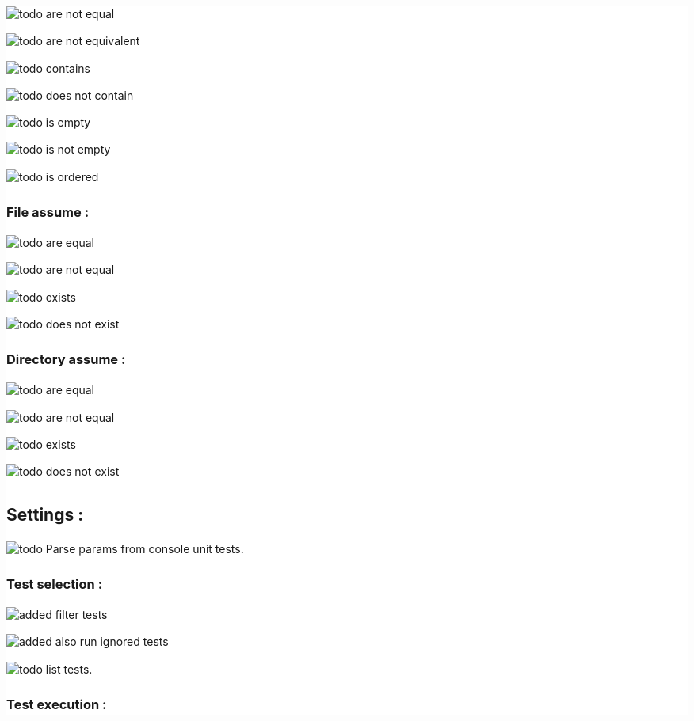 ![todo](pictures/todo.png) are not equal

![todo](pictures/todo.png) are not equivalent

![todo](pictures/todo.png) contains

![todo](pictures/todo.png) does not contain

![todo](pictures/todo.png) is empty

![todo](pictures/todo.png) is not empty

![todo](pictures/todo.png) is ordered

### File assume :

![todo](pictures/todo.png) are equal

![todo](pictures/todo.png) are not equal

![todo](pictures/todo.png) exists

![todo](pictures/todo.png) does not exist

### Directory assume :

![todo](pictures/todo.png) are equal

![todo](pictures/todo.png) are not equal

![todo](pictures/todo.png) exists

![todo](pictures/todo.png) does not exist

## Settings :

![todo](pictures/todo.png) Parse params from console unit tests.

### Test selection :

![added](pictures/added.png) filter tests

![added](pictures/added.png) also run ignored tests

![todo](pictures/todo.png) list tests.

### Test execution :
